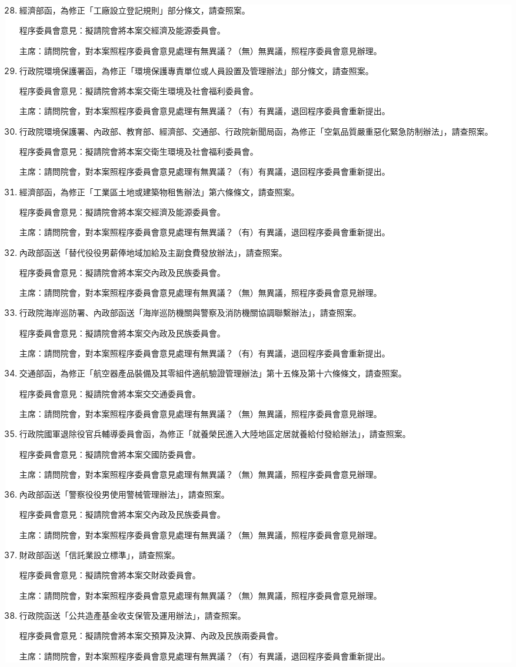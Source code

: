 28. 經濟部函，為修正「工廠設立登記規則」部分條文，請查照案。

    程序委員會意見：擬請院會將本案交經濟及能源委員會。

    主席：請問院會，對本案照程序委員會意見處理有無異議？（無）無異議，照程序委員會意見辦理。

29. 行政院環境保護署函，為修正「環境保護專責單位或人員設置及管理辦法」部分條文，請查照案。

    程序委員會意見：擬請院會將本案交衛生環境及社會福利委員會。

    主席：請問院會，對本案照程序委員會意見處理有無異議？（有）有異議，退回程序委員會重新提出。

30. 行政院環境保護署、內政部、教育部、經濟部、交通部、行政院新聞局函，為修正「空氣品質嚴重惡化緊急防制辦法」，請查照案。

    程序委員會意見：擬請院會將本案交衛生環境及社會福利委員會。

    主席：請問院會，對本案照程序委員會意見處理有無異議？（有）有異議，退回程序委員會重新提出。

31. 經濟部函，為修正「工業區土地或建築物租售辦法」第六條條文，請查照案。

    程序委員會意見：擬請院會將本案交經濟及能源委員會。

    主席：請問院會，對本案照程序委員會意見處理有無異議？（有）有異議，退回程序委員會重新提出。

32. 內政部函送「替代役役男薪俸地域加給及主副食費發放辦法」，請查照案。

    程序委員會意見：擬請院會將本案交內政及民族委員會。

    主席：請問院會，對本案照程序委員會意見處理有無異議？（無）無異議，照程序委員會意見辦理。

33. 行政院海岸巡防署、內政部函送「海岸巡防機關與警察及消防機關協調聯繫辦法」，請查照案。

    程序委員會意見：擬請院會將本案交內政及民族委員會。

    主席：請問院會，對本案照程序委員會意見處理有無異議？（有）有異議，退回程序委員會重新提出。

34. 交通部函，為修正「航空器產品裝備及其零組件適航驗證管理辦法」第十五條及第十六條條文，請查照案。

    程序委員會意見：擬請院會將本案交交通委員會。

    主席：請問院會，對本案照程序委員會意見處理有無異議？（無）無異議，照程序委員會意見辦理。

35. 行政院國軍退除役官兵輔導委員會函，為修正「就養榮民進入大陸地區定居就養給付發給辦法」，請查照案。

    程序委員會意見：擬請院會將本案交國防委員會。

    主席：請問院會，對本案照程序委員會意見處理有無異議？（無）無異議，照程序委員會意見辦理。

36. 內政部函送「警察役役男使用警械管理辦法」，請查照案。

    程序委員會意見：擬請院會將本案交內政及民族委員會。

    主席：請問院會，對本案照程序委員會意見處理有無異議？（無）無異議，照程序委員會意見辦理。

37. 財政部函送「信託業設立標準」，請查照案。

    程序委員會意見：擬請院會將本案交財政委員會。

    主席：請問院會，對本案照程序委員會意見處理有無異議？（無）無異議，照程序委員會意見辦理。

38. 行政院函送「公共造產基金收支保管及運用辦法」，請查照案。

    程序委員會意見：擬請院會將本案交預算及決算、內政及民族兩委員會。

    主席：請問院會，對本案照程序委員會意見處理有無異議？（有）有異議，退回程序委員會重新提出。
